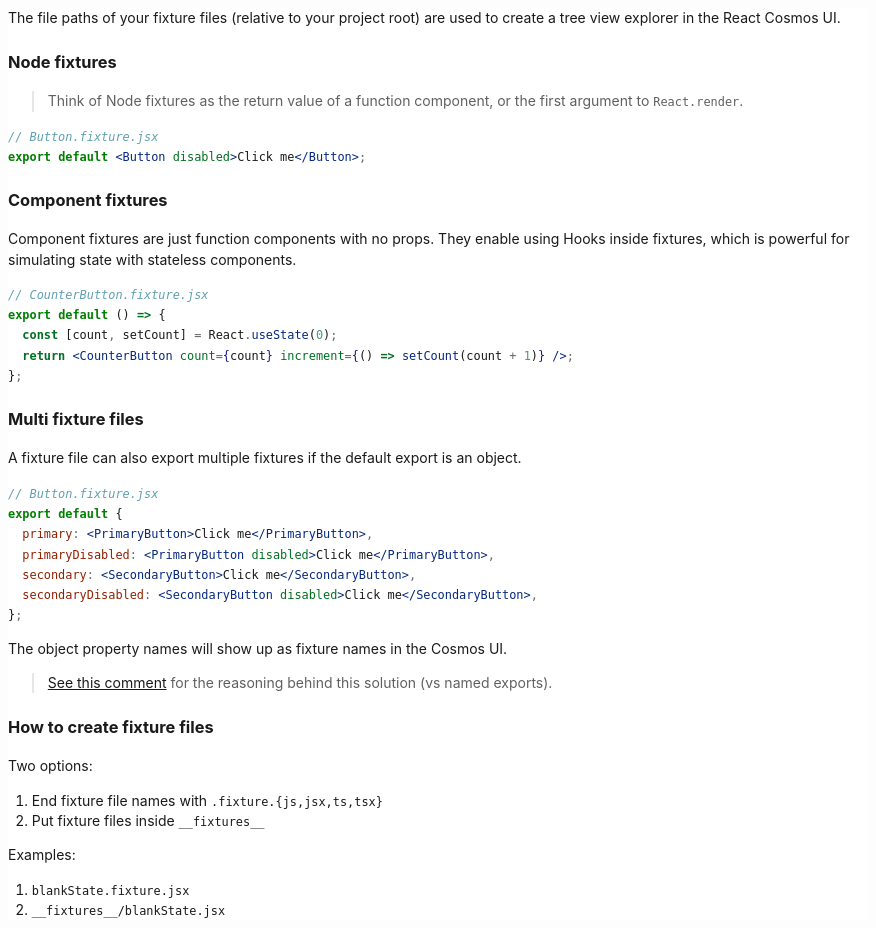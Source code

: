 The file paths of your fixture files (relative to your project root) are used to create a tree view explorer in the React Cosmos UI.

### Node fixtures

> Think of Node fixtures as the return value of a function component, or the first argument to `React.render`.

```jsx
// Button.fixture.jsx
export default <Button disabled>Click me</Button>;
```

### Component fixtures

Component fixtures are just function components with no props. They enable using Hooks inside fixtures, which is powerful for simulating state with stateless components.

```jsx
// CounterButton.fixture.jsx
export default () => {
  const [count, setCount] = React.useState(0);
  return <CounterButton count={count} increment={() => setCount(count + 1)} />;
};
```

### Multi fixture files

A fixture file can also export multiple fixtures if the default export is an object.

```jsx
// Button.fixture.jsx
export default {
  primary: <PrimaryButton>Click me</PrimaryButton>,
  primaryDisabled: <PrimaryButton disabled>Click me</PrimaryButton>,
  secondary: <SecondaryButton>Click me</SecondaryButton>,
  secondaryDisabled: <SecondaryButton disabled>Click me</SecondaryButton>,
};
```

The object property names will show up as fixture names in the Cosmos UI.

> [See this comment](https://github.com/react-cosmos/react-cosmos/issues/924#issuecomment-462082405) for the reasoning behind this solution (vs named exports).

### How to create fixture files

Two options:

1. End fixture file names with `.fixture.{js,jsx,ts,tsx}`
2. Put fixture files inside `__fixtures__`

Examples:

1. `blankState.fixture.jsx`
2. `__fixtures__/blankState.jsx`
